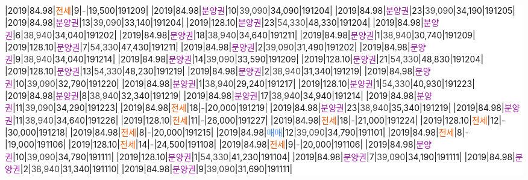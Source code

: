 |2019|84.98|<span style="color:#ff5a00">전세</span>|9|<span style="color:#444444">-</span>|19,500|191209|
|2019|84.98|<span style="color:#9C11A5">분양권</span>|10|<span style="color:#444444">39,090</span>|34,090|191204|
|2019|84.98|<span style="color:#9C11A5">분양권</span>|23|<span style="color:#444444">39,090</span>|34,190|191205|
|2019|84.98|<span style="color:#9C11A5">분양권</span>|13|<span style="color:#444444">39,090</span>|33,140|191204|
|2019|128.10|<span style="color:#9C11A5">분양권</span>|23|<span style="color:#444444">54,330</span>|48,330|191204|
|2019|84.98|<span style="color:#9C11A5">분양권</span>|6|<span style="color:#444444">38,940</span>|34,040|191202|
|2019|84.98|<span style="color:#9C11A5">분양권</span>|18|<span style="color:#444444">38,940</span>|34,640|191211|
|2019|84.98|<span style="color:#9C11A5">분양권</span>|1|<span style="color:#444444">38,940</span>|30,740|191209|
|2019|128.10|<span style="color:#9C11A5">분양권</span>|7|<span style="color:#444444">54,330</span>|47,430|191211|
|2019|84.98|<span style="color:#9C11A5">분양권</span>|2|<span style="color:#444444">39,090</span>|31,490|191202|
|2019|84.98|<span style="color:#9C11A5">분양권</span>|9|<span style="color:#444444">38,940</span>|34,040|191214|
|2019|84.98|<span style="color:#9C11A5">분양권</span>|14|<span style="color:#444444">39,090</span>|33,590|191209|
|2019|128.10|<span style="color:#9C11A5">분양권</span>|21|<span style="color:#444444">54,330</span>|48,830|191204|
|2019|128.10|<span style="color:#9C11A5">분양권</span>|13|<span style="color:#444444">54,330</span>|48,230|191219|
|2019|84.98|<span style="color:#9C11A5">분양권</span>|2|<span style="color:#444444">38,940</span>|31,340|191219|
|2019|84.98|<span style="color:#9C11A5">분양권</span>|10|<span style="color:#444444">39,090</span>|32,790|191220|
|2019|84.98|<span style="color:#9C11A5">분양권</span>|1|<span style="color:#444444">38,940</span>|29,240|191217|
|2019|128.10|<span style="color:#9C11A5">분양권</span>|1|<span style="color:#444444">54,330</span>|40,930|191223|
|2019|84.98|<span style="color:#9C11A5">분양권</span>|8|<span style="color:#444444">38,940</span>|32,340|191219|
|2019|84.98|<span style="color:#9C11A5">분양권</span>|17|<span style="color:#444444">38,940</span>|34,940|191214|
|2019|84.98|<span style="color:#9C11A5">분양권</span>|11|<span style="color:#444444">39,090</span>|34,290|191223|
|2019|84.98|<span style="color:#ff5a00">전세</span>|18|<span style="color:#444444">-</span>|20,000|191219|
|2019|84.98|<span style="color:#9C11A5">분양권</span>|23|<span style="color:#444444">38,940</span>|35,340|191219|
|2019|84.98|<span style="color:#9C11A5">분양권</span>|11|<span style="color:#444444">38,940</span>|34,640|191226|
|2019|128.10|<span style="color:#ff5a00">전세</span>|11|<span style="color:#444444">-</span>|26,000|191227|
|2019|84.98|<span style="color:#ff5a00">전세</span>|18|<span style="color:#444444">-</span>|21,000|191224|
|2019|128.10|<span style="color:#ff5a00">전세</span>|12|<span style="color:#444444">-</span>|30,000|191218|
|2019|84.98|<span style="color:#ff5a00">전세</span>|8|<span style="color:#444444">-</span>|20,000|191215|
|2019|84.98|<span style="color:#4285f3">매매</span>|12|<span style="color:#444444">39,090</span>|34,790|191101|
|2019|84.98|<span style="color:#ff5a00">전세</span>|8|<span style="color:#444444">-</span>|19,000|191106|
|2019|128.10|<span style="color:#ff5a00">전세</span>|14|<span style="color:#444444">-</span>|24,500|191108|
|2019|84.98|<span style="color:#ff5a00">전세</span>|9|<span style="color:#444444">-</span>|20,000|191106|
|2019|84.98|<span style="color:#9C11A5">분양권</span>|10|<span style="color:#444444">39,090</span>|34,790|191111|
|2019|128.10|<span style="color:#9C11A5">분양권</span>|1|<span style="color:#444444">54,330</span>|41,230|191104|
|2019|84.98|<span style="color:#9C11A5">분양권</span>|7|<span style="color:#444444">39,090</span>|34,190|191111|
|2019|84.98|<span style="color:#9C11A5">분양권</span>|2|<span style="color:#444444">38,940</span>|31,340|191110|
|2019|84.98|<span style="color:#9C11A5">분양권</span>|9|<span style="color:#444444">39,090</span>|31,690|191111|